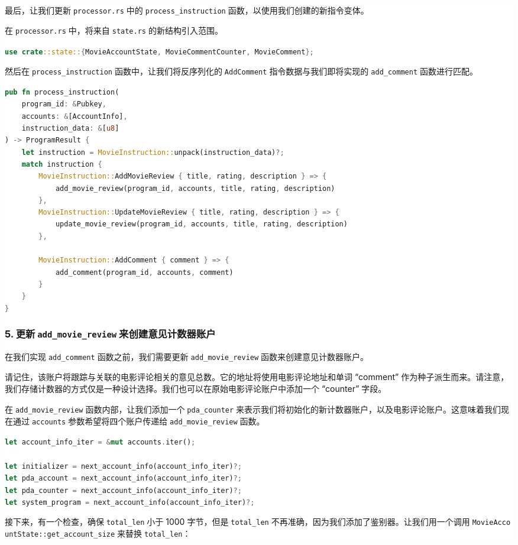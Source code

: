 ```rust
```

最后，让我们更新 `processor.rs` 中的 `process_instruction` 函数，以使用我们创建的新指令变体。

在 `processor.rs` 中，将来自 `state.rs` 的新结构引入范围。

```rust
use crate::state::{MovieAccountState, MovieCommentCounter, MovieComment};
```

然后在 `process_instruction` 函数中，让我们将反序列化的 `AddComment` 指令数据与我们即将实现的 `add_comment` 函数进行匹配。

```rust
pub fn process_instruction(
    program_id: &Pubkey,
    accounts: &[AccountInfo],
    instruction_data: &[u8]
) -> ProgramResult {
    let instruction = MovieInstruction::unpack(instruction_data)?;
    match instruction {
        MovieInstruction::AddMovieReview { title, rating, description } => {
            add_movie_review(program_id, accounts, title, rating, description)
        },
        MovieInstruction::UpdateMovieReview { title, rating, description } => {
            update_movie_review(program_id, accounts, title, rating, description)
        },

        MovieInstruction::AddComment { comment } => {
            add_comment(program_id, accounts, comment)
        }
    }
}
```

### 5. 更新 `add_movie_review` 来创建意见计数器账户

在我们实现 `add_comment` 函数之前，我们需要更新 `add_movie_review` 函数来创建意见计数器账户。

请记住，该账户将跟踪与关联的电影评论相关的意见总数。它的地址将使用电影评论地址和单词 “comment” 作为种子派生而来。请注意，我们存储计数器的方式仅是一种设计选择。我们也可以在原始电影评论账户中添加一个 “counter” 字段。

在 `add_movie_review` 函数内部，让我们添加一个 `pda_counter` 来表示我们将初始化的新计数器账户，以及电影评论账户。这意味着我们现在通过 `accounts` 参数希望将四个账户传递给 `add_movie_review` 函数。

```rust
let account_info_iter = &mut accounts.iter();

let initializer = next_account_info(account_info_iter)?;
let pda_account = next_account_info(account_info_iter)?;
let pda_counter = next_account_info(account_info_iter)?;
let system_program = next_account_info(account_info_iter)?;
```

接下来，有一个检查，确保 `total_len` 小于 1000 字节，但是 `total_len` 不再准确，因为我们添加了鉴别器。让我们用一个调用 `MovieAccountState::get_account_size` 来替换 `total_len`：
